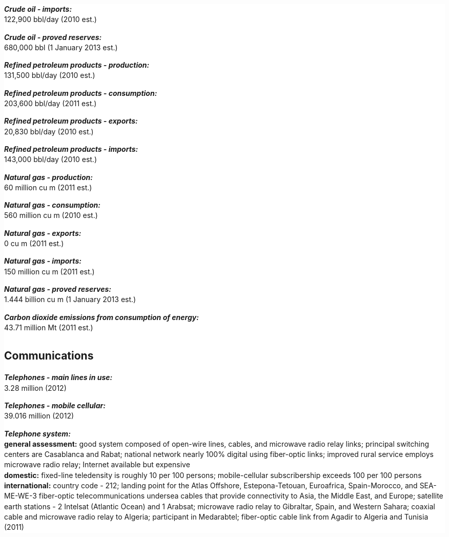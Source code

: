 **_Crude oil - imports:_**   
122,900 bbl/day (2010 est.)

**_Crude oil - proved reserves:_**   
680,000 bbl (1 January 2013 est.)

**_Refined petroleum products - production:_**   
131,500 bbl/day (2010 est.)

**_Refined petroleum products - consumption:_**   
203,600 bbl/day (2011 est.)

**_Refined petroleum products - exports:_**   
20,830 bbl/day (2010 est.)

**_Refined petroleum products - imports:_**   
143,000 bbl/day (2010 est.)

**_Natural gas - production:_**   
60 million cu m (2011 est.)

**_Natural gas - consumption:_**   
560 million cu m (2010 est.)

**_Natural gas - exports:_**   
0 cu m (2011 est.)

**_Natural gas - imports:_**   
150 million cu m (2011 est.)

**_Natural gas - proved reserves:_**   
1.444 billion cu m (1 January 2013 est.)

**_Carbon dioxide emissions from consumption of energy:_**   
43.71 million Mt (2011 est.)


## Communications

**_Telephones - main lines in use:_**   
3.28 million (2012)

**_Telephones - mobile cellular:_**   
39.016 million (2012)

**_Telephone system:_**   
**general assessment:** good system composed of open-wire lines, cables, and microwave radio relay links; principal switching centers are Casablanca and Rabat; national network nearly 100% digital using fiber-optic links; improved rural service employs microwave radio relay; Internet available but expensive   
**domestic:** fixed-line teledensity is roughly 10 per 100 persons; mobile-cellular subscribership exceeds 100 per 100 persons   
**international:** country code - 212; landing point for the Atlas Offshore, Estepona-Tetouan, Euroafrica, Spain-Morocco, and SEA-ME-WE-3 fiber-optic telecommunications undersea cables that provide connectivity to Asia, the Middle East, and Europe; satellite earth stations - 2 Intelsat (Atlantic Ocean) and 1 Arabsat; microwave radio relay to Gibraltar, Spain, and Western Sahara; coaxial cable and microwave radio relay to Algeria; participant in Medarabtel; fiber-optic cable link from Agadir to Algeria and Tunisia (2011)
